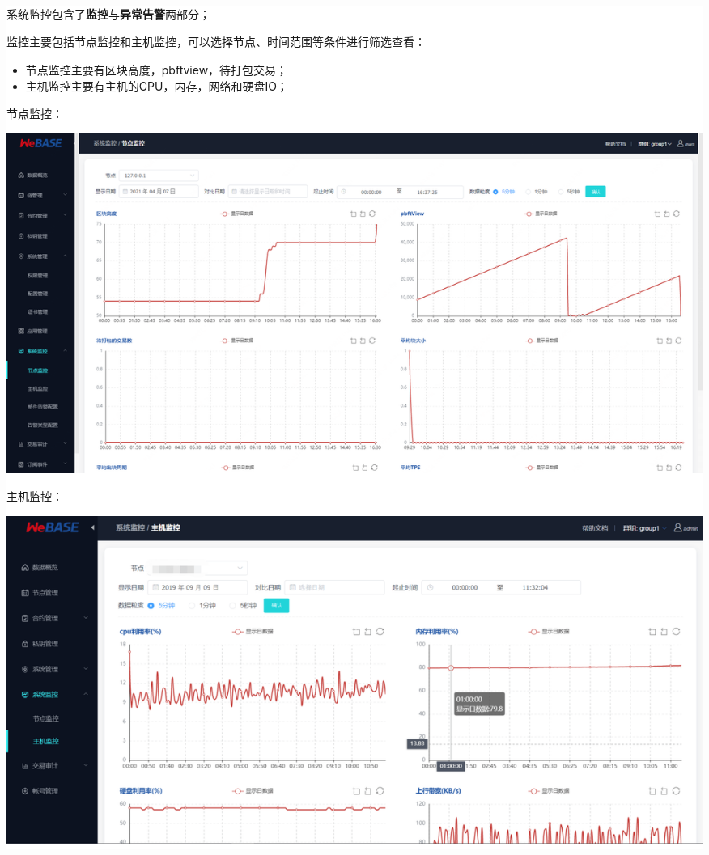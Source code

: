 系统监控包含了**监控**与**异常告警**两部分；

监控主要包括节点监控和主机监控，可以选择节点、时间范围等条件进行筛选查看：
- 节点监控主要有区块高度，pbftview，待打包交易；
- 主机监控主要有主机的CPU，内存，网络和硬盘IO；

节点监控：

![](../../images/WeBASE-Console-Suit/node_monitor.png)

主机监控：

![](../../images/WeBASE-Console-Suit/host_mornitor_2.png)
